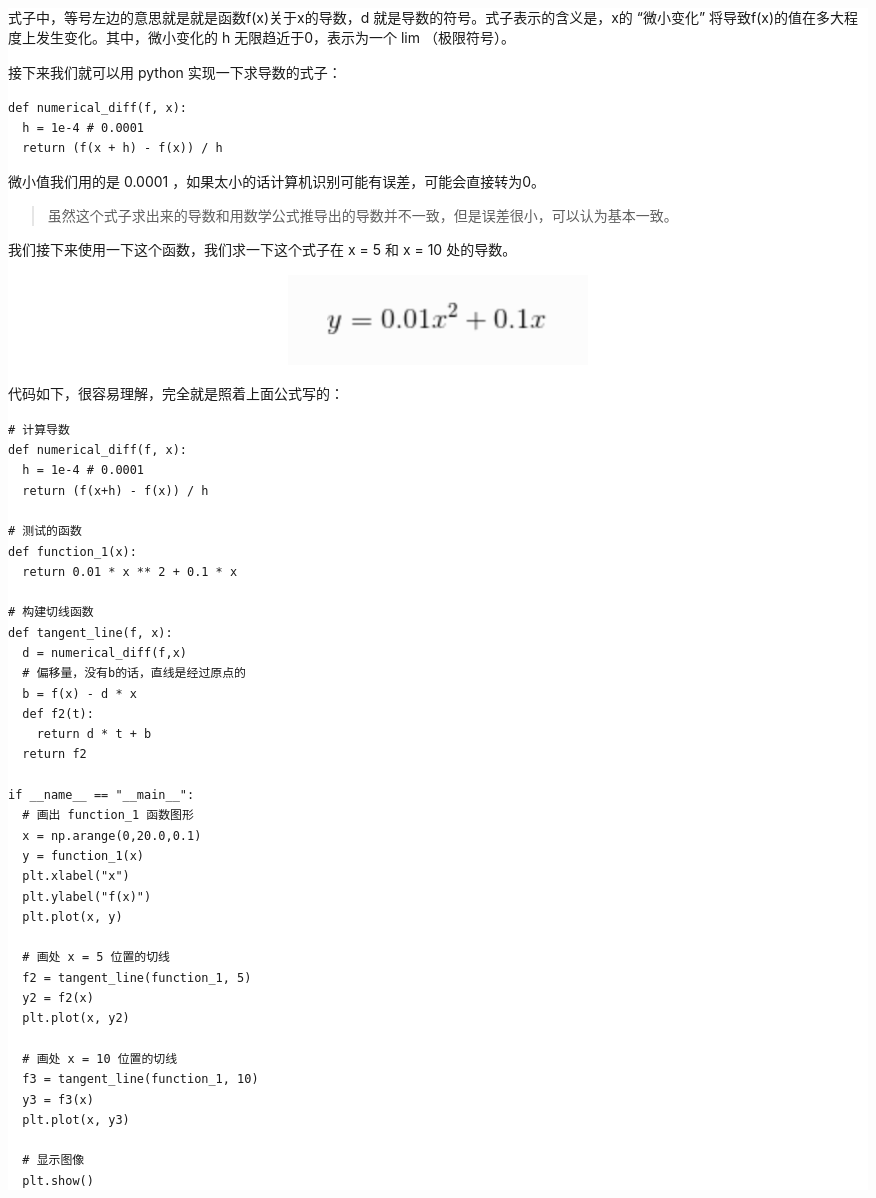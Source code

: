 式子中，等号左边的意思就是就是函数f(x)关于x的导数，d 就是导数的符号。式子表示的含义是，x的 “微小变化” 将导致f(x)的值在多大程度上发生变化。其中，微小变化的 h 无限趋近于0，表示为一个 lim （极限符号）。

接下来我们就可以用 python 实现一下求导数的式子：

```
def numerical_diff(f, x):
  h = 1e-4 # 0.0001
  return (f(x + h) - f(x)) / h
```

微小值我们用的是 0.0001 ，如果太小的话计算机识别可能有误差，可能会直接转为0。

> 虽然这个式子求出来的导数和用数学公式推导出的导数并不一致，但是误差很小，可以认为基本一致。

我们接下来使用一下这个函数，我们求一下这个式子在 x = 5 和 x = 10 处的导数。

<div align="center"><img width="300px" src="./images/2019.12.28-30.png"/></div>

代码如下，很容易理解，完全就是照着上面公式写的：

```
# 计算导数
def numerical_diff(f, x):
  h = 1e-4 # 0.0001
  return (f(x+h) - f(x)) / h

# 测试的函数
def function_1(x):
  return 0.01 * x ** 2 + 0.1 * x

# 构建切线函数
def tangent_line(f, x):
  d = numerical_diff(f,x)
  # 偏移量，没有b的话，直线是经过原点的
  b = f(x) - d * x
  def f2(t):
    return d * t + b
  return f2

if __name__ == "__main__":
  # 画出 function_1 函数图形
  x = np.arange(0,20.0,0.1)
  y = function_1(x)
  plt.xlabel("x")
  plt.ylabel("f(x)")
  plt.plot(x, y)

  # 画处 x = 5 位置的切线
  f2 = tangent_line(function_1, 5)
  y2 = f2(x)
  plt.plot(x, y2)

  # 画处 x = 10 位置的切线
  f3 = tangent_line(function_1, 10)
  y3 = f3(x)
  plt.plot(x, y3)
  
  # 显示图像
  plt.show()
```
